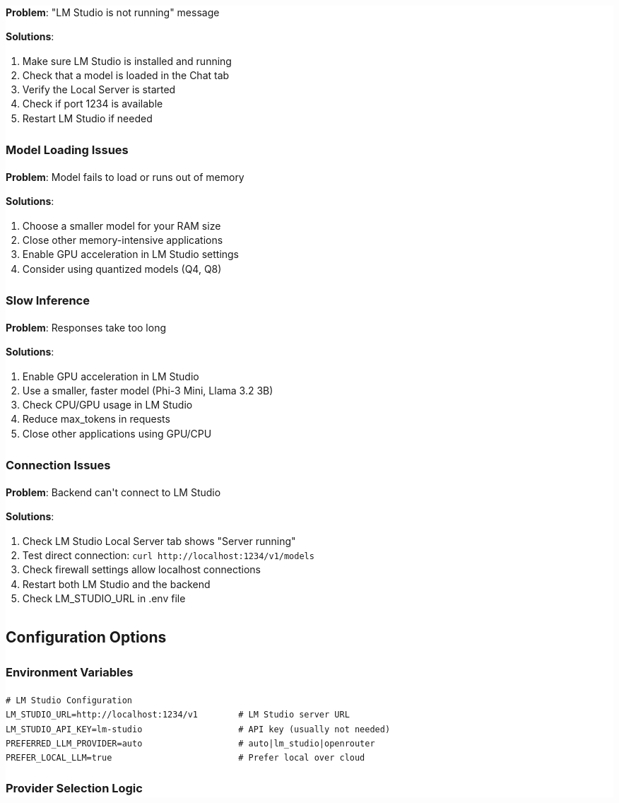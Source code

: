 **Problem**: "LM Studio is not running" message

**Solutions**:
1. Make sure LM Studio is installed and running
2. Check that a model is loaded in the Chat tab
3. Verify the Local Server is started
4. Check if port 1234 is available
5. Restart LM Studio if needed

### Model Loading Issues

**Problem**: Model fails to load or runs out of memory

**Solutions**:
1. Choose a smaller model for your RAM size
2. Close other memory-intensive applications
3. Enable GPU acceleration in LM Studio settings
4. Consider using quantized models (Q4, Q8)

### Slow Inference

**Problem**: Responses take too long

**Solutions**:
1. Enable GPU acceleration in LM Studio
2. Use a smaller, faster model (Phi-3 Mini, Llama 3.2 3B)
3. Check CPU/GPU usage in LM Studio
4. Reduce max_tokens in requests
5. Close other applications using GPU/CPU

### Connection Issues

**Problem**: Backend can't connect to LM Studio

**Solutions**:
1. Check LM Studio Local Server tab shows "Server running"
2. Test direct connection: `curl http://localhost:1234/v1/models`
3. Check firewall settings allow localhost connections
4. Restart both LM Studio and the backend
5. Check LM_STUDIO_URL in .env file

## Configuration Options

### Environment Variables

```env
# LM Studio Configuration
LM_STUDIO_URL=http://localhost:1234/v1        # LM Studio server URL
LM_STUDIO_API_KEY=lm-studio                   # API key (usually not needed)
PREFERRED_LLM_PROVIDER=auto                   # auto|lm_studio|openrouter  
PREFER_LOCAL_LLM=true                         # Prefer local over cloud
```

### Provider Selection Logic
